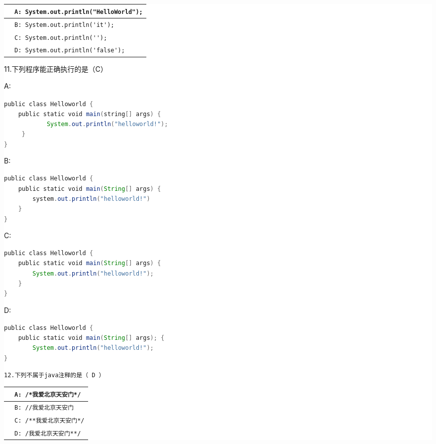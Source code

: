 |      | `A: System.out.println("HelloWorld");` |
| ---- | -------------------------------------- |
|      | `B: System.out.println('it');`         |
|      | `C: System.out.println('');`           |
|      | `D: System.out.println('false');`      |



11.下列程序能正确执行的是（C）

A:

```java
public class Helloworld { 
	public static void main(string[] args) { 
  			System.out.println("helloworld!");
 	 } 
} 
```

B:

```java
public class Helloworld { 
	public static void main(String[] args) { 
  		system.out.println("helloworld!")
   	}
}
```

C:

```java
public class Helloworld { 
    public static void main(String[] args) { 
        System.out.println("helloworld!");
    } 
}
```

D:

```java
public class Helloworld { 
	public static void main(String[] args); { 
  		System.out.println("helloworld!");
}
```



```
12.下列不属于java注释的是（ D ）
```

|      | `A: /*我爱北京天安门*/ ` |
| ---- | ------------------------ |
|      | `B: //我爱北京天安门`    |
|      | `C: /**我爱北京天安门*/` |
|      | `D: /我爱北京天安门**/`  |
